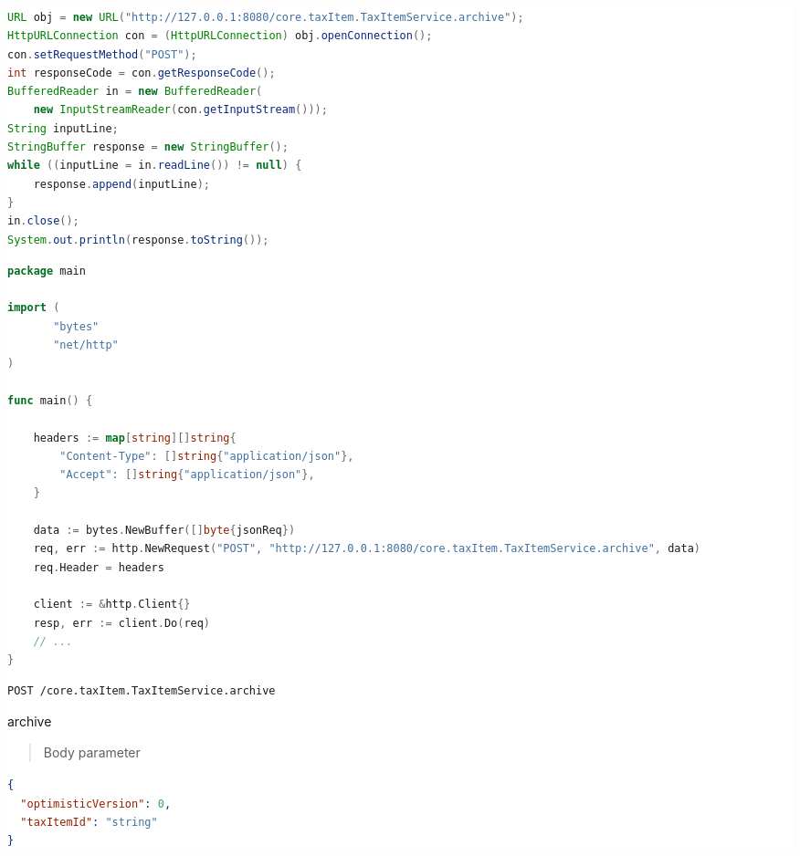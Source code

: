 ```java
URL obj = new URL("http://127.0.0.1:8080/core.taxItem.TaxItemService.archive");
HttpURLConnection con = (HttpURLConnection) obj.openConnection();
con.setRequestMethod("POST");
int responseCode = con.getResponseCode();
BufferedReader in = new BufferedReader(
    new InputStreamReader(con.getInputStream()));
String inputLine;
StringBuffer response = new StringBuffer();
while ((inputLine = in.readLine()) != null) {
    response.append(inputLine);
}
in.close();
System.out.println(response.toString());

```

```go
package main

import (
       "bytes"
       "net/http"
)

func main() {

    headers := map[string][]string{
        "Content-Type": []string{"application/json"},
        "Accept": []string{"application/json"},
    }

    data := bytes.NewBuffer([]byte{jsonReq})
    req, err := http.NewRequest("POST", "http://127.0.0.1:8080/core.taxItem.TaxItemService.archive", data)
    req.Header = headers

    client := &http.Client{}
    resp, err := client.Do(req)
    // ...
}

```

`POST /core.taxItem.TaxItemService.archive`

archive

> Body parameter

```json
{
  "optimisticVersion": 0,
  "taxItemId": "string"
}
```
